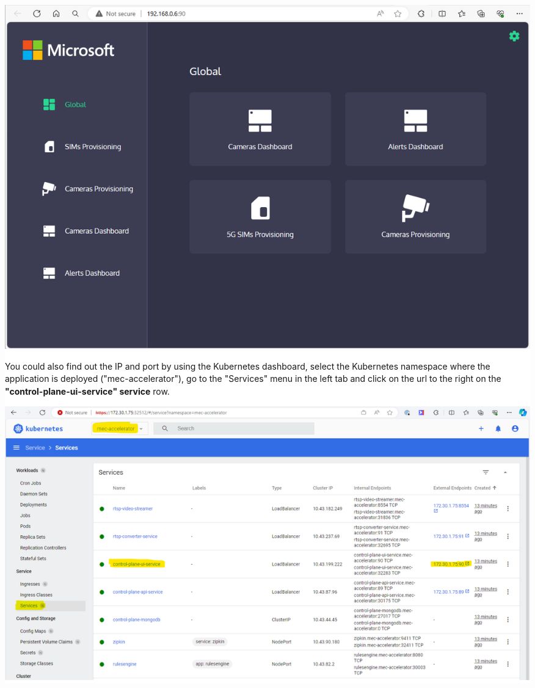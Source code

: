 <img width="1000" alt="image" src="./imgs/deploy_02.png">

You could also find out the IP and port by using the Kubernetes dashboard, select the Kubernetes  namespace where the application is deployed ("mec-accelerator"), go to the "Services" menu in the left tab and click on the url to the right on the **"control-plane-ui-service" service** row.

<img width="1000" alt="image" src="./imgs/deploy_01.png">
